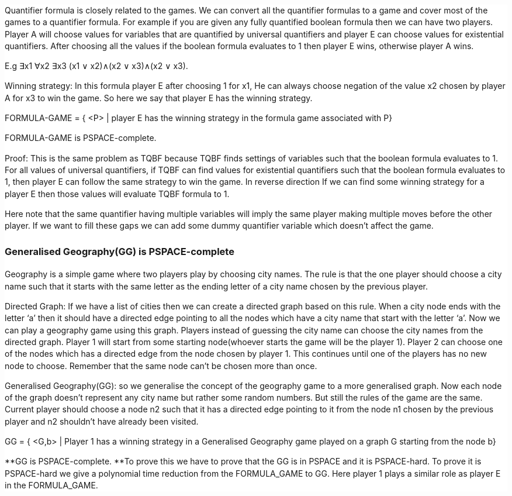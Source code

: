 Quantifier formula is closely related to the games. We can convert all the quantifier formulas to a game and cover most of the games to a quantifier formula. For example if you are given any fully quantified boolean formula then we can have two players. Player A will choose values for variables that are quantified by universal quantifiers and player E can choose values for existential quantifiers. After choosing all the values if the  boolean formula evaluates to 1 then player E wins, otherwise player A wins.

E.g   ∃x1 ∀x2 ∃x3 (x1 ∨ x2)∧(x2 ∨ x3)∧(x2 ∨ x3).

Winning strategy: In this formula player E after choosing 1 for x1, He can always choose negation of the value x2 chosen by player A for x3 to win the game. So here we say that player E has the winning strategy.

FORMULA-GAME = { &lt;P> | player E has the winning strategy in the formula game associated with P}

FORMULA-GAME is PSPACE-complete.

Proof: This is the same problem as TQBF because TQBF finds settings of variables such that the boolean formula evaluates to 1. For all values of universal quantifiers, if TQBF can find values for existential quantifiers such that the boolean formula evaluates to 1, then player E can follow the same strategy to win the game. In reverse direction If we can find some winning strategy for a player E then those values will evaluate TQBF formula to 1.

Here note that the same quantifier having multiple variables will imply the same player making multiple moves before the other player. If we want to fill these gaps we can add some dummy quantifier variable which doesn’t affect the game.


### Generalised Geography(GG) is PSPACE-complete

Geography is a simple game where two players play by choosing city names. The rule is that the one player should choose a city name such that it starts with the same letter as the ending letter of a city name chosen by the previous player.

Directed Graph: If we have a list of cities then we can create a directed graph based on this rule. When a city node ends with the letter ‘a’ then it should have a directed edge pointing to all the nodes which have a city name that start with the letter ‘a’. Now we can play a geography game using this graph. Players instead of guessing the city name can choose the city names from the  directed graph. Player 1 will start from some starting node(whoever starts the game will be the player 1). Player 2 can choose one of the nodes which has a directed edge from the node chosen by player 1. This continues until one of the players has no new node to choose. Remember that the same node can’t be chosen more than once.

Generalised Geography(GG): so we generalise the concept of the geography game to a more generalised graph. Now each node of the graph doesn’t represent any city name but rather some random numbers. But still the rules of the game are the same. Current player should choose a node n2 such that it has a directed edge pointing to it from the node n1 chosen by the previous player and n2 shouldn’t have already been visited.

GG = { &lt;G,b> | Player 1 has a winning strategy in a Generalised Geography game played on a graph G starting from the node b}

**GG is PSPACE-complete. **To prove this we have to prove that the GG is in PSPACE and it is PSPACE-hard. To prove it is PSPACE-hard we give a polynomial time reduction from the FORMULA_GAME to GG. Here player 1 plays a similar role as player E in the FORMULA_GAME.

